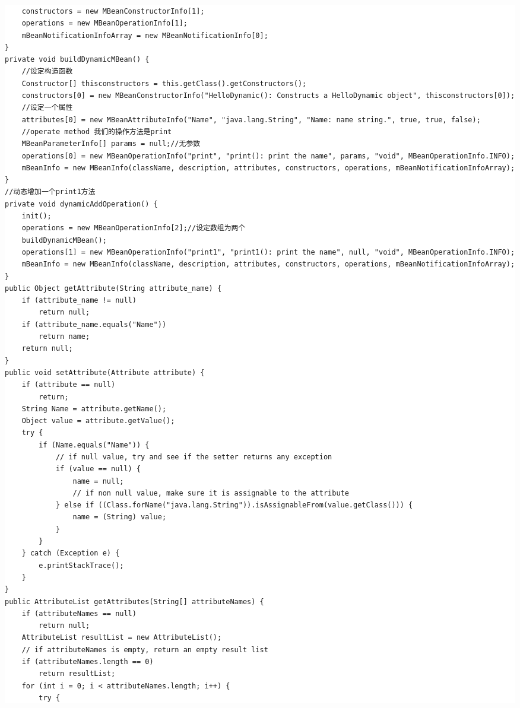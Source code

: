         constructors = new MBeanConstructorInfo[1];
        operations = new MBeanOperationInfo[1];
        mBeanNotificationInfoArray = new MBeanNotificationInfo[0];
    }
    private void buildDynamicMBean() {
        //设定构造函数
        Constructor[] thisconstructors = this.getClass().getConstructors();
        constructors[0] = new MBeanConstructorInfo("HelloDynamic(): Constructs a HelloDynamic object", thisconstructors[0]);
        //设定一个属性
        attributes[0] = new MBeanAttributeInfo("Name", "java.lang.String", "Name: name string.", true, true, false);
        //operate method 我们的操作方法是print
        MBeanParameterInfo[] params = null;//无参数
        operations[0] = new MBeanOperationInfo("print", "print(): print the name", params, "void", MBeanOperationInfo.INFO);
        mBeanInfo = new MBeanInfo(className, description, attributes, constructors, operations, mBeanNotificationInfoArray);
    }
    //动态增加一个print1方法
    private void dynamicAddOperation() {
        init();
        operations = new MBeanOperationInfo[2];//设定数组为两个
        buildDynamicMBean();
        operations[1] = new MBeanOperationInfo("print1", "print1(): print the name", null, "void", MBeanOperationInfo.INFO);
        mBeanInfo = new MBeanInfo(className, description, attributes, constructors, operations, mBeanNotificationInfoArray);
    }
    public Object getAttribute(String attribute_name) {
        if (attribute_name != null)
            return null;
        if (attribute_name.equals("Name"))
            return name;
        return null;
    }
    public void setAttribute(Attribute attribute) {
        if (attribute == null)
            return;
        String Name = attribute.getName();
        Object value = attribute.getValue();
        try {
            if (Name.equals("Name")) {
                // if null value, try and see if the setter returns any exception
                if (value == null) {
                    name = null;
                    // if non null value, make sure it is assignable to the attribute
                } else if ((Class.forName("java.lang.String")).isAssignableFrom(value.getClass())) {
                    name = (String) value;
                }
            }
        } catch (Exception e) {
            e.printStackTrace();
        }
    }
    public AttributeList getAttributes(String[] attributeNames) {
        if (attributeNames == null)
            return null;
        AttributeList resultList = new AttributeList();
        // if attributeNames is empty, return an empty result list
        if (attributeNames.length == 0)
            return resultList;
        for (int i = 0; i < attributeNames.length; i++) {
            try {